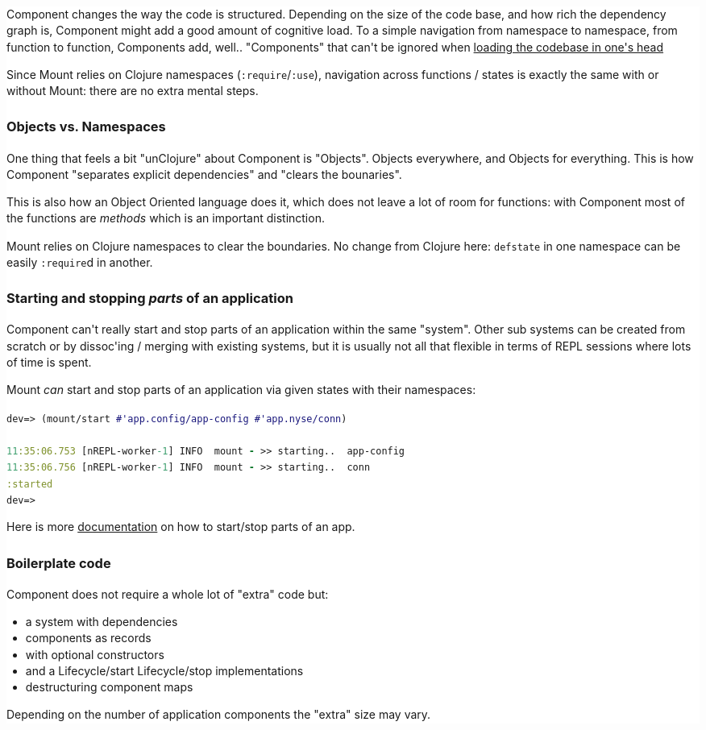 Component changes the way the code is structured. Depending on the size of the code base, and how rich the dependency graph is, Component might add a good amount of cognitive load. To a simple navigation from namespace to namespace, from function to function, Components add, well.. "Components" that can't be ignored when [loading the codebase in one's head](http://paulgraham.com/head.html)

Since Mount relies on Clojure namespaces (`:require`/`:use`), navigation across functions / states is exactly
the same with or without Mount: there are no extra mental steps.

### Objects vs. Namespaces

One thing that feels a bit "unClojure" about Component is "Objects". Objects everywhere, and Objects for everything.
This is how Component "separates explicit dependencies" and "clears the bounaries". 

This is also how an Object Oriented language does it, which does not leave a lot of room for functions: 
with Component most of the functions are _methods_ which is an important distinction.

Mount relies on Clojure namespaces to clear the boundaries. No change from Clojure here: `defstate` in one namespace
can be easily `:require`d in another.

### Starting and stopping _parts_ of an application

Component can't really start and stop parts of an application within the same "system". Other sub systems can be 
created from scratch or by dissoc'ing / merging with existing systems, but it is usually not all 
that flexible in terms of REPL sessions where lots of time is spent.

Mount _can_ start and stop parts of an application via given states with their namespaces:

```clojure
dev=> (mount/start #'app.config/app-config #'app.nyse/conn)

11:35:06.753 [nREPL-worker-1] INFO  mount - >> starting..  app-config
11:35:06.756 [nREPL-worker-1] INFO  mount - >> starting..  conn
:started
dev=>
```

Here is more [documentation](../README.md#start-and-stop-parts-of-application) on how to start/stop parts of an app.

### Boilerplate code

Component does not require a whole lot of "extra" code but: 

* a system with dependencies
* components as records 
* with optional constructors 
* and a Lifecycle/start Lifecycle/stop implementations
* destructuring component maps

Depending on the number of application components the "extra" size may vary. 
